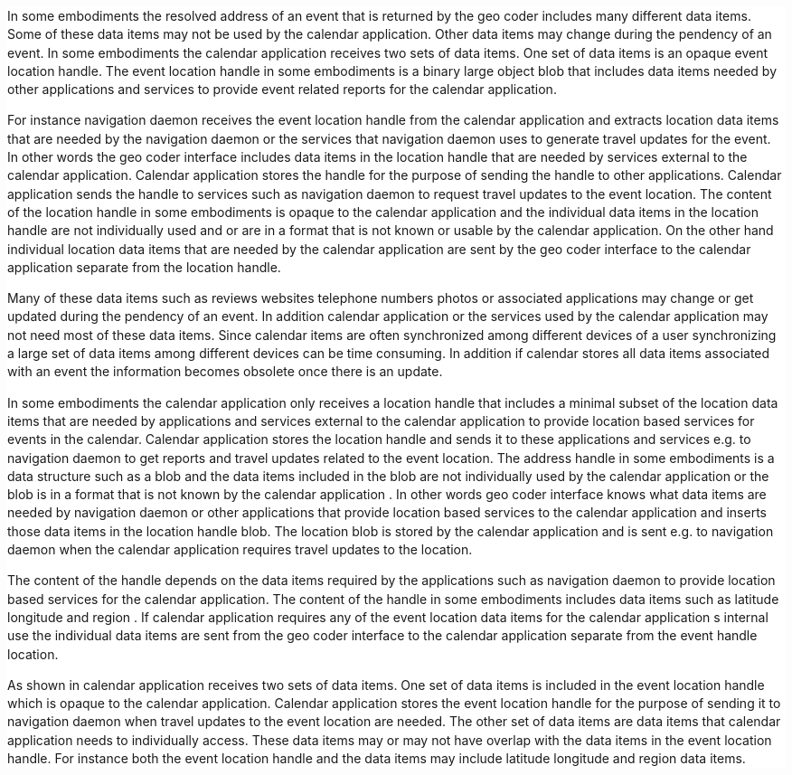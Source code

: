 In some embodiments the resolved address of an event that is returned by the geo coder includes many different data items. Some of these data items may not be used by the calendar application. Other data items may change during the pendency of an event. In some embodiments the calendar application receives two sets of data items. One set of data items is an opaque event location handle. The event location handle in some embodiments is a binary large object blob that includes data items needed by other applications and services to provide event related reports for the calendar application.

For instance navigation daemon receives the event location handle from the calendar application and extracts location data items that are needed by the navigation daemon or the services that navigation daemon uses to generate travel updates for the event. In other words the geo coder interface includes data items in the location handle that are needed by services external to the calendar application. Calendar application stores the handle for the purpose of sending the handle to other applications. Calendar application sends the handle to services such as navigation daemon to request travel updates to the event location. The content of the location handle in some embodiments is opaque to the calendar application and the individual data items in the location handle are not individually used and or are in a format that is not known or usable by the calendar application. On the other hand individual location data items that are needed by the calendar application are sent by the geo coder interface to the calendar application separate from the location handle.

Many of these data items such as reviews websites telephone numbers photos or associated applications may change or get updated during the pendency of an event. In addition calendar application or the services used by the calendar application may not need most of these data items. Since calendar items are often synchronized among different devices of a user synchronizing a large set of data items among different devices can be time consuming. In addition if calendar stores all data items associated with an event the information becomes obsolete once there is an update.

In some embodiments the calendar application only receives a location handle that includes a minimal subset of the location data items that are needed by applications and services external to the calendar application to provide location based services for events in the calendar. Calendar application stores the location handle and sends it to these applications and services e.g. to navigation daemon to get reports and travel updates related to the event location. The address handle in some embodiments is a data structure such as a blob and the data items included in the blob are not individually used by the calendar application or the blob is in a format that is not known by the calendar application . In other words geo coder interface knows what data items are needed by navigation daemon or other applications that provide location based services to the calendar application and inserts those data items in the location handle blob. The location blob is stored by the calendar application and is sent e.g. to navigation daemon when the calendar application requires travel updates to the location.

The content of the handle depends on the data items required by the applications such as navigation daemon to provide location based services for the calendar application. The content of the handle in some embodiments includes data items such as latitude longitude and region . If calendar application requires any of the event location data items for the calendar application s internal use the individual data items are sent from the geo coder interface to the calendar application separate from the event handle location.

As shown in calendar application receives two sets of data items. One set of data items is included in the event location handle which is opaque to the calendar application. Calendar application stores the event location handle for the purpose of sending it to navigation daemon when travel updates to the event location are needed. The other set of data items are data items that calendar application needs to individually access. These data items may or may not have overlap with the data items in the event location handle. For instance both the event location handle and the data items may include latitude longitude and region data items.

